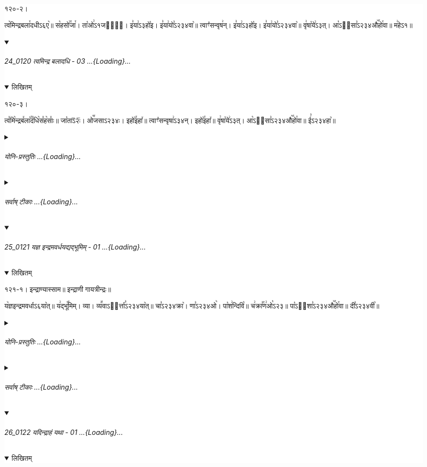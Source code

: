 १२०-२।

त्व꣥मिन्द्रबला꣯दधीऽ६ए꣥॥ स꣡हसो꣢꣯जा꣯। ता꣡ओ꣢ऽ१जसः꣢᳐। इ꣣या꣢ऽ३हो꣡इ। इ꣣या꣢यो꣣ऽ२३४वा꣥॥ त्वाꣳ꣡सन्वृष꣢न्। इ꣣या꣢ऽ३हो꣡इ। इ꣣या꣢यो꣣ऽ२३४वा꣥॥ वृ꣢षा꣡ये꣢ऽ३त्। आ꣡ऽ२᳐सा꣣ऽ२३४औ꣥꣯हो꣯वा॥ म꣢हेऽ१॥
</details>
</details>
</div>
<div class="js_include" newlevelforh1="6" open unfilled url="/vedAH_sAma/kauthumam/prakRti-araNya-gAnAni/01_pUrvArchika-prakRti-gAnam/./1_pUrvArchikaH/2/1/24_0120_tvamindra_balAdadhi/03.md">
<details open><summary><h6>24_0120 त्वमिन्द्र बलादधि - 03 ...{Loading}...</h6></summary>
<details open><summary>लिखितम्</summary>

१२०-३।

त्व꣤मि꣥न्द्रब꣤ला꣥꣯द꣤धि꣥स꣤ह꣥साः꣤॥ जा꣡ताऽ᳒२ः᳒। ओ꣡꣯जसाऽ२३४ः। इहो꣥꣯इहा꣤॥ त्वाꣳ꣡सन्वृषा꣢ऽ३४न्। इहो꣥꣯इहा꣤॥ वृ꣢षा꣡ये꣢ऽ३त्। आ꣡ऽ२᳐सा꣣ऽ२३४औ꣥꣯हो꣯वा॥ ई꣣ऽ२३४हा꣥॥
</details>
</details>
</div>
<div class="js_include collapsed" newlevelforh1="6" title="योनि-प्रस्तुतिः" unfilled url="/vedAH_sAma/kauthumam/saMhitA/vishvAsa-prastutiH/1_pUrvArchikaH/2/1/25_0121_yajna_indramavardhayadyadbhUmim.md">
<details><summary><h6>योनि-प्रस्तुतिः ...{Loading}...</h6></summary></details>
</div>
<div class="js_include collapsed" newlevelforh1="6" title="सर्वाष् टीकाः" unfilled url="/vedAH_sAma/kauthumam/saMhitA/sarvASh_TIkAH/1_pUrvArchikaH/2/1/25_0121_yajna_indramavardhayadyadbhUmim.md">
<details><summary><h6>सर्वाष् टीकाः ...{Loading}...</h6></summary></details>
</div>
<div class="js_include" newlevelforh1="6" open unfilled url="/vedAH_sAma/kauthumam/prakRti-araNya-gAnAni/01_pUrvArchika-prakRti-gAnam/./1_pUrvArchikaH/2/1/25_0121_yajna_indramavardhayadyadbhUmim/01.md">
<details open><summary><h6>25_0121 यज्ञ इन्द्रमवर्धयद्यद्भूमिम् - 01 ...{Loading}...</h6></summary>
<details open><summary>लिखितम्</summary>

१२१-१। इन्द्राण्यास्साम॥ इन्द्राणी गायत्रीन्द्रः॥

य꣥ज्ञइन्द्रमवर्धाऽ६या꣥त्॥ य꣢द्भू꣡꣯मिम्। व्या। व्य꣪वाऽ२᳐र्त्ता꣣ऽ२३४या꣥त्॥ चा꣣ऽ२३४क्रा꣥। णा꣣ऽ२३४ओ꣥। पा꣡श꣢न्दिवि꣡॥ च꣢क्रा꣣꣯ण꣢ओ꣡ऽ२३॥ पा꣡ऽ२᳐शा꣣ऽ२३४औ꣥꣯हो꣯वा॥ दी꣣ऽ२३४वी꣥॥
</details>
</details>
</div>
<div class="js_include collapsed" newlevelforh1="6" title="योनि-प्रस्तुतिः" unfilled url="/vedAH_sAma/kauthumam/saMhitA/vishvAsa-prastutiH/1_pUrvArchikaH/2/1/26_0122_yadindrAhaM_yathA.md">
<details><summary><h6>योनि-प्रस्तुतिः ...{Loading}...</h6></summary></details>
</div>
<div class="js_include collapsed" newlevelforh1="6" title="सर्वाष् टीकाः" unfilled url="/vedAH_sAma/kauthumam/saMhitA/sarvASh_TIkAH/1_pUrvArchikaH/2/1/26_0122_yadindrAhaM_yathA.md">
<details><summary><h6>सर्वाष् टीकाः ...{Loading}...</h6></summary></details>
</div>
<div class="js_include" newlevelforh1="6" open unfilled url="/vedAH_sAma/kauthumam/prakRti-araNya-gAnAni/01_pUrvArchika-prakRti-gAnam/./1_pUrvArchikaH/2/1/26_0122_yadindrAhaM_yathA/01.md">
<details open><summary><h6>26_0122 यदिन्द्राहं यथा - 01 ...{Loading}...</h6></summary>
<details open><summary>लिखितम्</summary>
